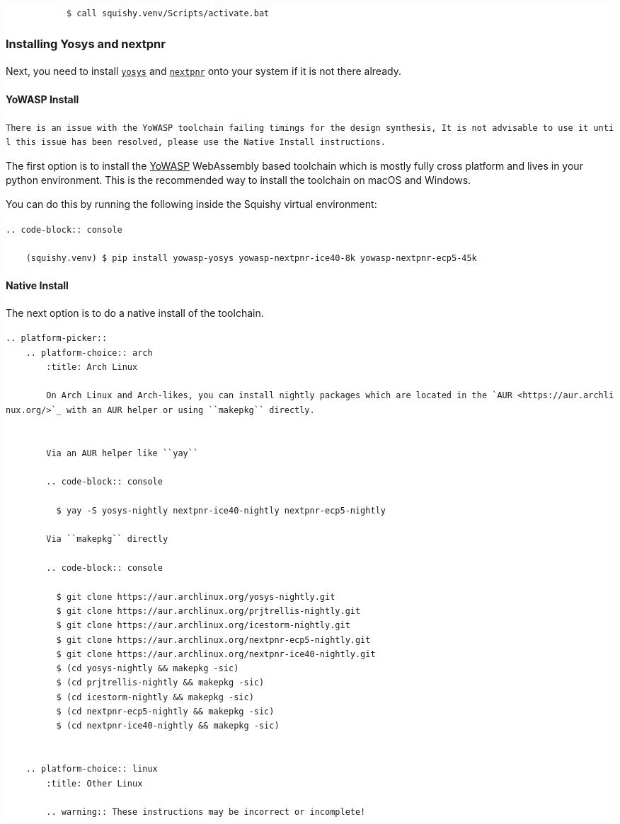 ```{eval-rst}
			$ call squishy.venv/Scripts/activate.bat
```

### Installing Yosys and nextpnr

Next, you need to install [`yosys`](https://github.com/YosysHQ/yosys) and [`nextpnr`](https://github.com/YosysHQ/nextpnr) onto your system if it is not there already.

#### YoWASP Install

```{warning}
There is an issue with the YoWASP toolchain failing timings for the design synthesis, It is not advisable to use it until this issue has been resolved, please use the Native Install instructions.
```

The first option is to install the [YoWASP](https://yowasp.org/) WebAssembly based toolchain which is mostly fully cross platform and lives in your python environment. This is the recommended way to install the toolchain on macOS and Windows.

You can do this by running the following inside the Squishy virtual environment:

```{eval-rst}
.. code-block:: console

	(squishy.venv) $ pip install yowasp-yosys yowasp-nextpnr-ice40-8k yowasp-nextpnr-ecp5-45k
```

#### Native Install

The next option is to do a native install of the toolchain.

```{eval-rst}
.. platform-picker::
	.. platform-choice:: arch
		:title: Arch Linux

		On Arch Linux and Arch-likes, you can install nightly packages which are located in the `AUR <https://aur.archlinux.org/>`_ with an AUR helper or using ``makepkg`` directly.


		Via an AUR helper like ``yay``

		.. code-block:: console

		  $ yay -S yosys-nightly nextpnr-ice40-nightly nextpnr-ecp5-nightly

		Via ``makepkg`` directly

		.. code-block:: console

		  $ git clone https://aur.archlinux.org/yosys-nightly.git
		  $ git clone https://aur.archlinux.org/prjtrellis-nightly.git
		  $ git clone https://aur.archlinux.org/icestorm-nightly.git
		  $ git clone https://aur.archlinux.org/nextpnr-ecp5-nightly.git
		  $ git clone https://aur.archlinux.org/nextpnr-ice40-nightly.git
		  $ (cd yosys-nightly && makepkg -sic)
		  $ (cd prjtrellis-nightly && makepkg -sic)
		  $ (cd icestorm-nightly && makepkg -sic)
		  $ (cd nextpnr-ecp5-nightly && makepkg -sic)
		  $ (cd nextpnr-ice40-nightly && makepkg -sic)


	.. platform-choice:: linux
		:title: Other Linux

		.. warning:: These instructions may be incorrect or incomplete!

```